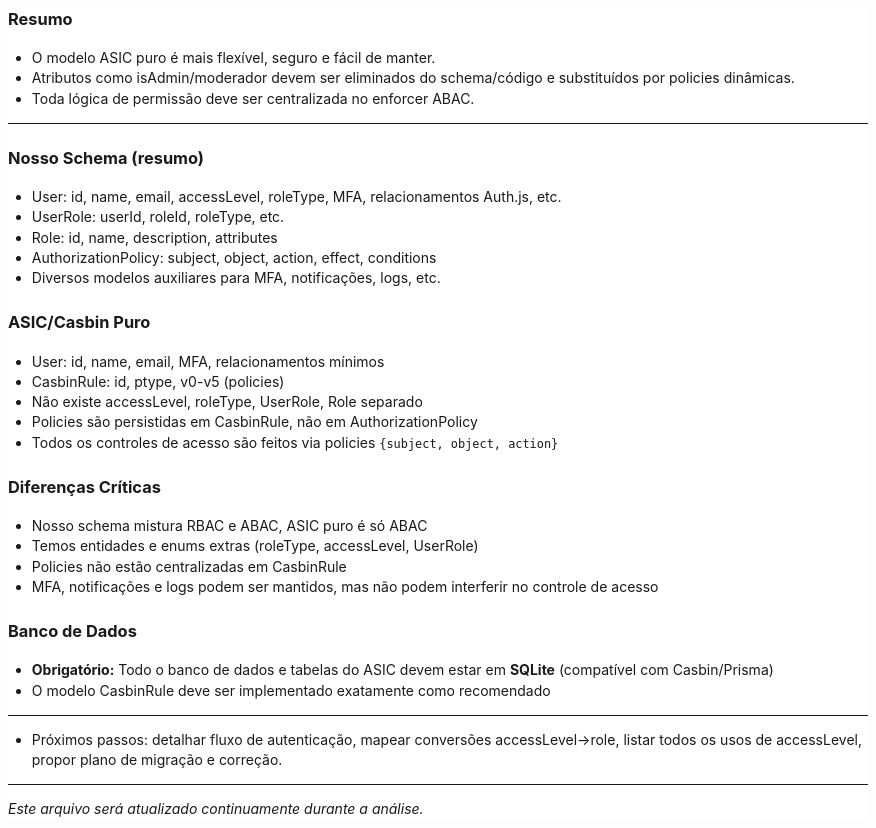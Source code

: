 ### Resumo
- O modelo ASIC puro é mais flexível, seguro e fácil de manter.
- Atributos como isAdmin/moderador devem ser eliminados do schema/código e substituídos por policies dinâmicas.
- Toda lógica de permissão deve ser centralizada no enforcer ABAC.

---

### Nosso Schema (resumo)
- User: id, name, email, accessLevel, roleType, MFA, relacionamentos Auth.js, etc.
- UserRole: userId, roleId, roleType, etc.
- Role: id, name, description, attributes
- AuthorizationPolicy: subject, object, action, effect, conditions
- Diversos modelos auxiliares para MFA, notificações, logs, etc.

### ASIC/Casbin Puro
- User: id, name, email, MFA, relacionamentos mínimos
- CasbinRule: id, ptype, v0-v5 (policies)
- Não existe accessLevel, roleType, UserRole, Role separado
- Policies são persistidas em CasbinRule, não em AuthorizationPolicy
- Todos os controles de acesso são feitos via policies `{subject, object, action}`

### Diferenças Críticas
- Nosso schema mistura RBAC e ABAC, ASIC puro é só ABAC
- Temos entidades e enums extras (roleType, accessLevel, UserRole)
- Policies não estão centralizadas em CasbinRule
- MFA, notificações e logs podem ser mantidos, mas não podem interferir no controle de acesso

### Banco de Dados
- **Obrigatório:** Todo o banco de dados e tabelas do ASIC devem estar em **SQLite** (compatível com Casbin/Prisma)
- O modelo CasbinRule deve ser implementado exatamente como recomendado

---

- Próximos passos: detalhar fluxo de autenticação, mapear conversões accessLevel→role, listar todos os usos de accessLevel, propor plano de migração e correção.

---

*Este arquivo será atualizado continuamente durante a análise.*
